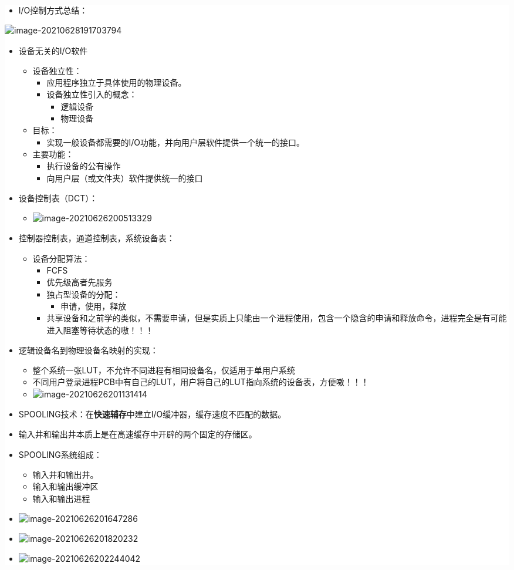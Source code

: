 

- I/O控制方式总结：

![image-20210628191703794](https://cdn.jsdelivr.net/gh/alexanderliu-creator/cloudimg/img/20210628191703.png)











- 设备无关的I/O软件
  - 设备独立性：
    - 应用程序独立于具体使用的物理设备。
    - 设备独立性引入的概念：
      - 逻辑设备
      - 物理设备
  - 目标：
    - 实现一般设备都需要的I/O功能，并向用户层软件提供一个统一的接口。
  - 主要功能：
    - 执行设备的公有操作
    - 向用户层（或文件夹）软件提供统一的接口



- 设备控制表（DCT）：
  - ![image-20210626200513329](https://cdn.jsdelivr.net/gh/alexanderliu-creator/cloudimg/img/20210626200513.png)



- 控制器控制表，通道控制表，系统设备表：
  - 设备分配算法：
    - FCFS
    - 优先级高者先服务
    - 独占型设备的分配：
      - 申请，使用，释放
    - 共享设备和之前学的类似，不需要申请，但是实质上只能由一个进程使用，包含一个隐含的申请和释放命令，进程完全是有可能进入阻塞等待状态的嗷！！！



- 逻辑设备名到物理设备名映射的实现：
  - 整个系统一张LUT，不允许不同进程有相同设备名，仅适用于单用户系统
  - 不同用户登录进程PCB中有自己的LUT，用户将自己的LUT指向系统的设备表，方便嗷！！！
  - ![image-20210626201131414](https://cdn.jsdelivr.net/gh/alexanderliu-creator/cloudimg/img/20210626201131.png)





- SPOOLING技术：在**快速辅存**中建立I/O缓冲器，缓存速度不匹配的数据。
- 输入井和输出井本质上是在高速缓存中开辟的两个固定的存储区。
- SPOOLING系统组成：
  - 输入井和输出井。
  - 输入和输出缓冲区
  - 输入和输出进程
- ![image-20210626201647286](https://cdn.jsdelivr.net/gh/alexanderliu-creator/cloudimg/img/20210626201647.png)
- ![image-20210626201820232](https://cdn.jsdelivr.net/gh/alexanderliu-creator/cloudimg/img/20210626201820.png)
- ![image-20210626202244042](https://cdn.jsdelivr.net/gh/alexanderliu-creator/cloudimg/img/20210626202244.png)
